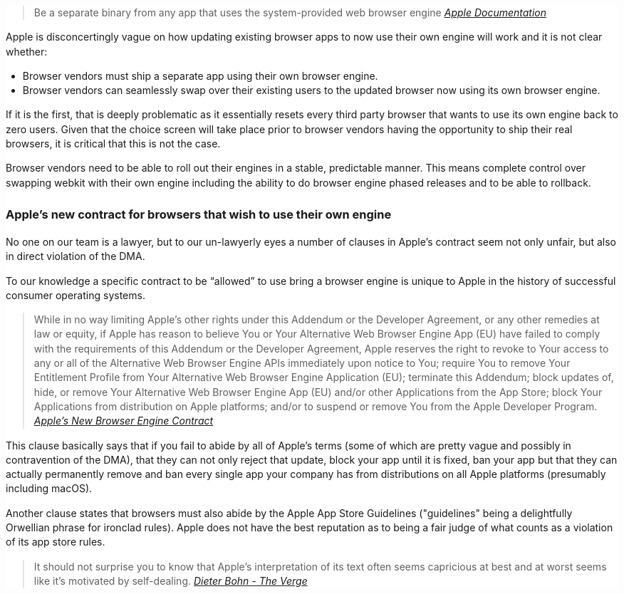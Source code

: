 > Be a separate binary from any app that uses the system-provided web browser engine
><cite>[Apple Documentation](https://developer.apple.com/support/alternative-browser-engines/)</cite>

Apple is disconcertingly vague on how updating existing browser apps to now use their own engine will work and it is not clear whether:

* Browser vendors must ship a separate app using their own browser engine.
* Browser vendors can seamlessly swap over their existing users to the updated browser now using its own browser engine.


If it is the first, that is deeply problematic as it essentially resets every third party browser that wants to use its own engine back to zero users. Given that the choice screen will take place prior to browser vendors having the opportunity to ship their real browsers, it is critical that this is not the case.

Browser vendors need to be able to roll out their engines in a stable, predictable manner.  This means complete control over swapping webkit with their own engine including the ability to do browser engine phased releases and to be able to rollback.


### Apple’s new contract for browsers that wish to use their own engine

No one on our team is a lawyer, but to our un-lawyerly eyes a number of clauses in Apple’s contract seem not only unfair, but also in direct violation of the DMA. 

To our knowledge a specific contract to be “allowed” to use bring a browser engine is unique to Apple in the history of successful consumer operating systems.

> While in no way limiting Apple’s other rights under this Addendum or the Developer Agreement, or any other remedies at law or equity, if Apple has reason to believe You or Your Alternative Web Browser Engine App (EU) have failed to comply with the requirements of this Addendum or the Developer Agreement, Apple reserves the right to revoke to Your access to any or all of the Alternative Web Browser Engine APIs immediately upon notice to You; require You to remove Your Entitlement Profile from Your Alternative Web Browser Engine Application (EU); terminate this Addendum; block updates of, hide, or remove Your Alternative Web Browser Engine App (EU) and/or other Applications from the App Store; block Your Applications from distribution on Apple platforms; and/or to suspend or remove You from the Apple Developer Program.
><cite>[Apple’s New Browser Engine Contract](https://developer.apple.com/contact/request/download/web_browser_engine.pdf)</cite>


This clause basically says that if you fail to abide by all of Apple’s terms (some of which are pretty vague and possibly in contravention of the DMA), that they can not only reject that update, block your app until it is fixed, ban your app but that they can actually permanently remove and ban every single app your company has from distributions on all Apple platforms (presumably including macOS).


Another clause states that browsers must also abide by the Apple App Store Guidelines ("guidelines" being a delightfully Orwellian phrase  for ironclad rules). Apple does not have the best reputation as to being a fair judge of what counts as a violation of its app store rules.

> It should not surprise you to know that Apple’s interpretation of its text often seems capricious at best and at worst seems like it’s motivated by self-dealing.
><cite>[Dieter Bohn - The Verge](https://www.theverge.com/2020/6/17/21293813/apple-app-store-policies-hey-30-percent-developers-the-trial-by-franz-kafka)</cite>
